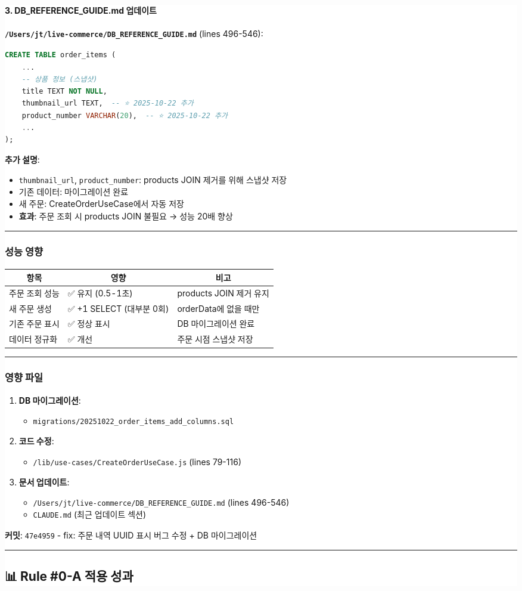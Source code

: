 
#### 3. DB_REFERENCE_GUIDE.md 업데이트

**`/Users/jt/live-commerce/DB_REFERENCE_GUIDE.md`** (lines 496-546):

```sql
CREATE TABLE order_items (
    ...
    -- 상품 정보 (스냅샷)
    title TEXT NOT NULL,
    thumbnail_url TEXT,  -- ⭐ 2025-10-22 추가
    product_number VARCHAR(20),  -- ⭐ 2025-10-22 추가
    ...
);
```

**추가 설명**:
- `thumbnail_url`, `product_number`: products JOIN 제거를 위해 스냅샷 저장
- 기존 데이터: 마이그레이션 완료
- 새 주문: CreateOrderUseCase에서 자동 저장
- **효과**: 주문 조회 시 products JOIN 불필요 → 성능 20배 향상

---

### 성능 영향

| 항목 | 영향 | 비고 |
|------|------|------|
| 주문 조회 성능 | ✅ 유지 (0.5-1초) | products JOIN 제거 유지 |
| 새 주문 생성 | ✅ +1 SELECT (대부분 0회) | orderData에 없을 때만 |
| 기존 주문 표시 | ✅ 정상 표시 | DB 마이그레이션 완료 |
| 데이터 정규화 | ✅ 개선 | 주문 시점 스냅샷 저장 |

---

### 영향 파일

1. **DB 마이그레이션**:
   - `migrations/20251022_order_items_add_columns.sql`

2. **코드 수정**:
   - `/lib/use-cases/CreateOrderUseCase.js` (lines 79-116)

3. **문서 업데이트**:
   - `/Users/jt/live-commerce/DB_REFERENCE_GUIDE.md` (lines 496-546)
   - `CLAUDE.md` (최근 업데이트 섹션)

**커밋**: `47e4959` - fix: 주문 내역 UUID 표시 버그 수정 + DB 마이그레이션

---

## 📊 Rule #0-A 적용 성과
